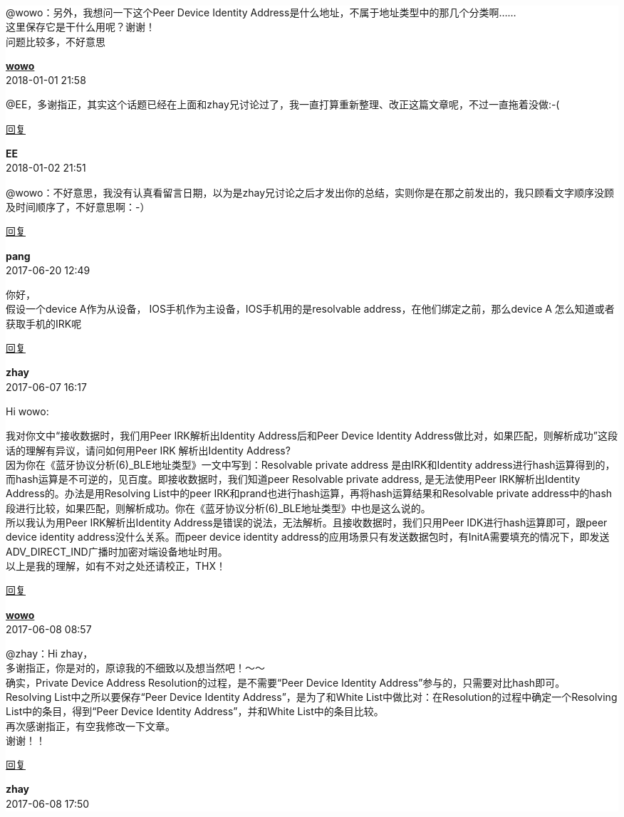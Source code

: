@wowo：另外，我想问一下这个Peer Device Identity Address是什么地址，不属于地址类型中的那几个分类啊……  
这里保存它是干什么用呢？谢谢！  
问题比较多，不好意思

**[wowo](http://www.wowotech.net/)**  
2018-01-01 21:58

@EE，多谢指正，其实这个话题已经在上面和zhay兄讨论过了，我一直打算重新整理、改正这篇文章呢，不过一直拖着没做:-(

[回复](http://www.wowotech.net/bluetooth/ble_ll_privacy.html#comment-6440)

**EE**  
2018-01-02 21:51

@wowo：不好意思，我没有认真看留言日期，以为是zhay兄讨论之后才发出你的总结，实则你是在那之前发出的，我只顾看文字顺序没顾及时间顺序了，不好意思啊：-）

[回复](http://www.wowotech.net/bluetooth/ble_ll_privacy.html#comment-6448)

**pang**  
2017-06-20 12:49

你好，  
假设一个device A作为从设备， IOS手机作为主设备，IOS手机用的是resolvable address，在他们绑定之前，那么device A 怎么知道或者获取手机的IRK呢

[回复](http://www.wowotech.net/bluetooth/ble_ll_privacy.html#comment-5711)

**zhay**  
2017-06-07 16:17

Hi wowo:  
  
我对你文中“接收数据时，我们用Peer IRK解析出Identity Address后和Peer Device Identity Address做比对，如果匹配，则解析成功”这段话的理解有异议，请问如何用Peer IRK 解析出Identity Address?  
因为你在《蓝牙协议分析(6)_BLE地址类型》一文中写到：Resolvable private address 是由IRK和Identity address进行hash运算得到的，而hash运算是不可逆的，见百度。即接收数据时，我们知道peer Resolvable private address, 是无法使用Peer IRK解析出Identity Address的。办法是用Resolving List中的peer IRK和prand也进行hash运算，再将hash运算结果和Resolvable private address中的hash段进行比较，如果匹配，则解析成功。你在《蓝牙协议分析(6)_BLE地址类型》中也是这么说的。  
所以我认为用Peer IRK解析出Identity Address是错误的说法，无法解析。且接收数据时，我们只用Peer IDK进行hash运算即可，跟peer device identity address没什么关系。而peer device identity address的应用场景只有发送数据包时，有InitA需要填充的情况下，即发送ADV_DIRECT_IND广播时加密对端设备地址时用。  
以上是我的理解，如有不对之处还请校正，THX！

[回复](http://www.wowotech.net/bluetooth/ble_ll_privacy.html#comment-5634)

**[wowo](http://www.wowotech.net/)**  
2017-06-08 08:57

@zhay：Hi zhay，  
多谢指正，你是对的，原谅我的不细致以及想当然吧！～～  
确实，Private Device Address Resolution的过程，是不需要“Peer Device Identity Address”参与的，只需要对比hash即可。  
Resolving List中之所以要保存“Peer Device Identity Address”，是为了和White List中做比对：在Resolution的过程中确定一个Resolving List中的条目，得到“Peer Device Identity Address”，并和White List中的条目比较。  
再次感谢指正，有空我修改一下文章。  
谢谢！！

[回复](http://www.wowotech.net/bluetooth/ble_ll_privacy.html#comment-5637)

**zhay**  
2017-06-08 17:50
